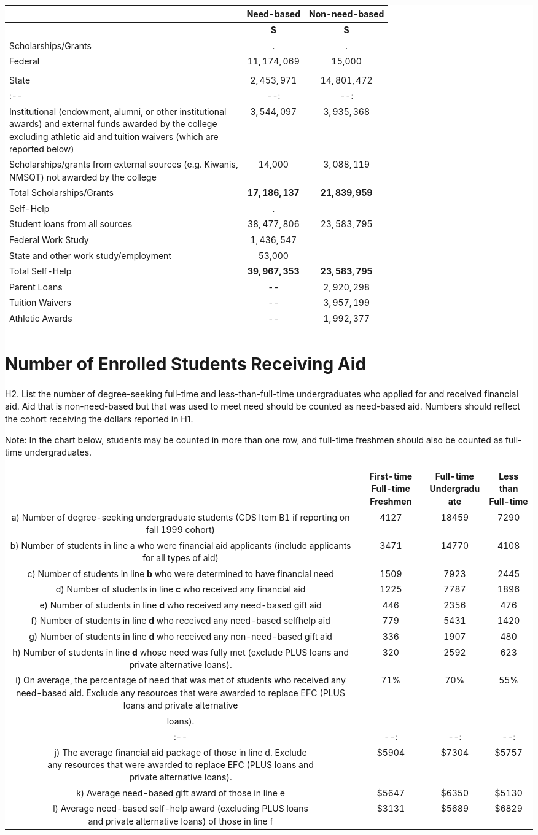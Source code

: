 |  | Need-based | Non-need-based |
| :-- | :--: | :--: |
|  | $\boldsymbol{S}$ | $\boldsymbol{S}$ |
| Scholarships/Grants | . | . |
| Federal | $11,174,069$ | 15,000 |
|  |  |  |
| State | $2,453,971$ | $14,801,472$ |
| :-- | --: | --: |
| Institutional (endowment, alumni, or other institutional <br> awards) and external funds awarded by the college <br> excluding athletic aid and tuition waivers (which are <br> reported below) | $3,544,097$ | $3,935,368$ |
| Scholarships/grants from external sources (e.g. Kiwanis, <br> NMSQT) not awarded by the college | 14,000 | $3,088,119$ |
| Total Scholarships/Grants | $\mathbf{1 7 , 1 8 6 , 1 3 7}$ | $\mathbf{2 1 , 8 3 9 , 9 5 9}$ |
| Self-Help | . |  |
| Student loans from all sources | $38,477,806$ | $23,583,795$ |
| Federal Work Study | $1,436,547$ |  |
| State and other work study/employment | 53,000 |  |
| Total Self-Help | $\mathbf{3 9 , 9 6 7 , 3 5 3}$ | $\mathbf{2 3 , 5 8 3 , 7 9 5}$ |
| Parent Loans | -- | $2,920,298$ |
| Tuition Waivers | -- | $3,957,199$ |
| Athletic Awards | -- | $1,992,377$ |

# Number of Enrolled Students Receiving Aid 

H2. List the number of degree-seeking full-time and less-than-full-time undergraduates who applied for and received financial aid. Aid that is non-need-based but that was used to meet need should be counted as need-based aid. Numbers should reflect the cohort receiving the dollars reported in H1.

Note: In the chart below, students may be counted in more than one row, and full-time freshmen should also be counted as full-time undergraduates.

|  | First-time Full-time Freshmen | Full-time Undergraduate | Less than Full-time |
| :--: | :--: | :--: | :--: |
| a) Number of degree-seeking undergraduate students (CDS Item B1 if reporting on fall 1999 cohort) | 4127 | 18459 | 7290 |
| b) Number of students in line a who were financial aid applicants (include applicants for all types of aid) | 3471 | 14770 | 4108 |
| c) Number of students in line $\mathbf{b}$ who were determined to have financial need | 1509 | 7923 | 2445 |
| d) Number of students in line $\mathbf{c}$ who received any financial aid | 1225 | 7787 | 1896 |
| e) Number of students in line $\mathbf{d}$ who received any need-based gift aid | 446 | 2356 | 476 |
| f) Number of students in line $\mathbf{d}$ who received any need-based selfhelp aid | 779 | 5431 | 1420 |
| g) Number of students in line $\mathbf{d}$ who received any non-need-based gift aid | 336 | 1907 | 480 |
| h) Number of students in line $\mathbf{d}$ whose need was fully met (exclude PLUS loans and private alternative loans). | 320 | 2592 | 623 |
| i) On average, the percentage of need that was met of students who received any need-based aid. Exclude any resources that were awarded to replace EFC (PLUS loans and private alternative | $71 \%$ | $70 \%$ | $55 \%$ |
| loans). |  |  |  |
| :-- | --: | --: | --: |
| j) The average financial aid package of those in line d. Exclude <br> any resources that were awarded to replace EFC (PLUS loans and <br> private alternative loans). | $\$ 5904$ | $\$ 7304$ | $\$ 5757$ |
| k) Average need-based gift award of those in line e | $\$ 5647$ | $\$ 6350$ | $\$ 5130$ |
| l) Average need-based self-help award (excluding PLUS loans <br> and private alternative loans) of those in line f | $\$ 3131$ | $\$ 5689$ | $\$ 6829$ |
